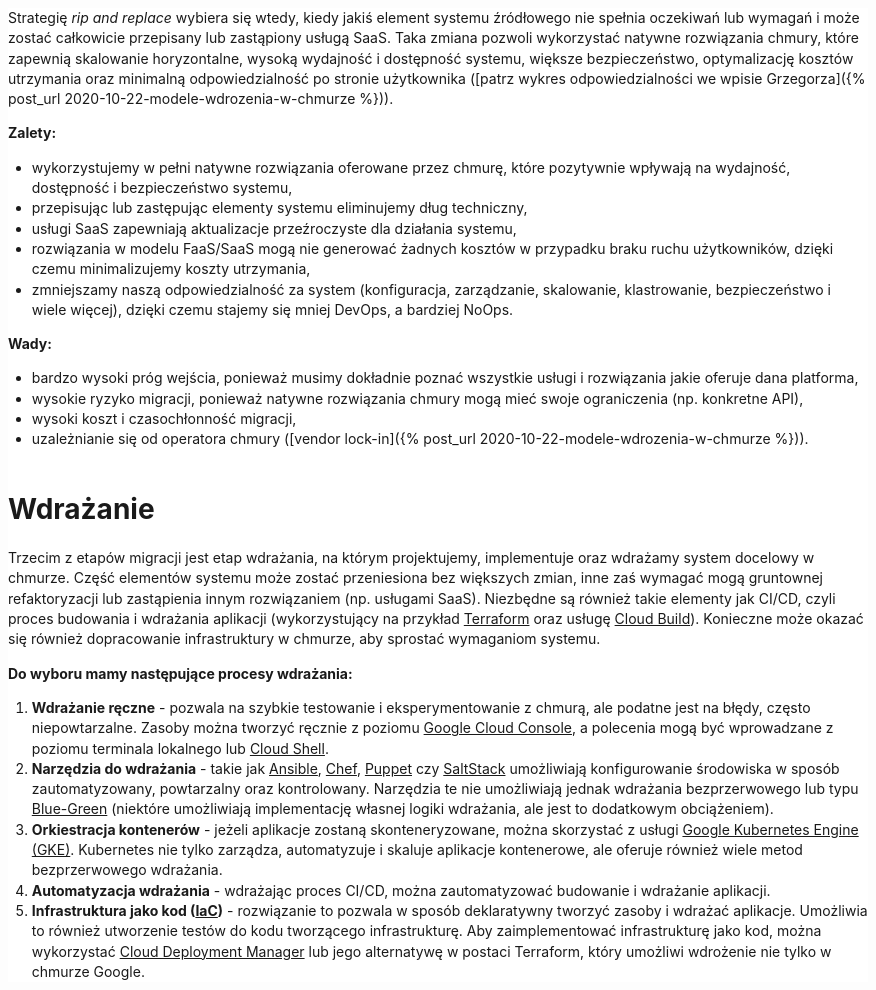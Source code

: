 Strategię *rip and replace* wybiera się wtedy, kiedy jakiś element systemu źródłowego nie spełnia oczekiwań lub wymagań i może zostać całkowicie przepisany lub zastąpiony usługą SaaS.
Taka zmiana pozwoli wykorzystać natywne rozwiązania chmury, które zapewnią skalowanie horyzontalne, wysoką wydajność i dostępność systemu, większe bezpieczeństwo, optymalizację kosztów utrzymania oraz minimalną odpowiedzialność po stronie użytkownika ([patrz wykres odpowiedzialności we wpisie Grzegorza]({% post_url 2020-10-22-modele-wdrozenia-w-chmurze %})).

**Zalety:**

- wykorzystujemy w pełni natywne rozwiązania oferowane przez chmurę, które pozytywnie wpływają na wydajność, dostępność i bezpieczeństwo systemu,
- przepisując lub zastępując elementy systemu eliminujemy dług techniczny,
- usługi SaaS zapewniają aktualizacje przeźroczyste dla działania systemu,
- rozwiązania w modelu FaaS/SaaS mogą nie generować żadnych kosztów w przypadku braku ruchu użytkowników, dzięki czemu minimalizujemy koszty utrzymania,
- zmniejszamy naszą odpowiedzialność za system (konfiguracja, zarządzanie, skalowanie, klastrowanie, bezpieczeństwo i wiele więcej), dzięki czemu stajemy się mniej DevOps, a bardziej NoOps.

**Wady:**

- bardzo wysoki próg wejścia, ponieważ musimy dokładnie poznać wszystkie usługi i rozwiązania jakie oferuje dana platforma,
- wysokie ryzyko migracji, ponieważ natywne rozwiązania chmury mogą mieć swoje ograniczenia (np. konkretne API),
- wysoki koszt i czasochłonność migracji,
- uzależnianie się od operatora chmury ([vendor lock-in]({% post_url 2020-10-22-modele-wdrozenia-w-chmurze %})).

# Wdrażanie

Trzecim z etapów migracji jest etap wdrażania, na którym projektujemy, implementuje oraz wdrażamy system docelowy w chmurze.
Część elementów systemu może zostać przeniesiona bez większych zmian, inne zaś wymagać mogą gruntownej refaktoryzacji lub zastąpienia innym rozwiązaniem (np. usługami SaaS).
Niezbędne są również takie elementy jak CI/CD, czyli proces budowania i wdrażania aplikacji (wykorzystujący na przykład [Terraform](https://www.terraform.io/) oraz usługę [Cloud Build](https://cloud.google.com/cloud-build)). Konieczne może okazać się również dopracowanie infrastruktury w chmurze, aby sprostać wymaganiom systemu.

**Do wyboru mamy następujące procesy wdrażania:**

1. **Wdrażanie ręczne** - pozwala na szybkie testowanie i eksperymentowanie z chmurą, ale podatne jest na błędy, często niepowtarzalne.
Zasoby można tworzyć ręcznie z poziomu [Google Cloud Console](https://console.cloud.google.com/), a polecenia mogą być wprowadzane z poziomu terminala lokalnego lub [Cloud Shell](https://cloud.google.com/shell).
2. **Narzędzia do wdrażania** - takie jak [Ansible](https://www.ansible.com/), [Chef](https://www.chef.io/), [Puppet](https://puppet.com/) czy [SaltStack](https://www.saltstack.com/) umożliwiają konfigurowanie środowiska w sposób zautomatyzowany, powtarzalny oraz kontrolowany.
Narzędzia te nie umożliwiają jednak wdrażania bezprzerwowego lub typu [Blue-Green](https://en.wikipedia.org/wiki/Blue-green_deployment) (niektóre umożliwiają implementację własnej logiki wdrażania, ale jest to dodatkowym obciążeniem).
3. **Orkiestracja kontenerów** - jeżeli aplikacje zostaną skonteneryzowane, można skorzystać z usługi [Google Kubernetes Engine (GKE)](https://cloud.google.com/kubernetes-engine).
Kubernetes nie tylko zarządza, automatyzuje i skaluje aplikacje kontenerowe, ale oferuje również wiele metod bezprzerwowego wdrażania.
4. **Automatyzacja wdrażania** - wdrażając proces CI/CD, można zautomatyzować budowanie i wdrażanie aplikacji.
5. **Infrastruktura jako kod ([IaC](https://en.wikipedia.org/wiki/Infrastructure_as_code))** - rozwiązanie to pozwala w sposób deklaratywny tworzyć zasoby i wdrażać aplikacje.
Umożliwia to również utworzenie testów do kodu tworzącego infrastrukturę.
Aby zaimplementować infrastrukturę jako kod, można wykorzystać [Cloud Deployment Manager](https://cloud.google.com/deployment-manager) lub jego alternatywę w postaci Terraform,
który umożliwi wdrożenie nie tylko w chmurze Google.
